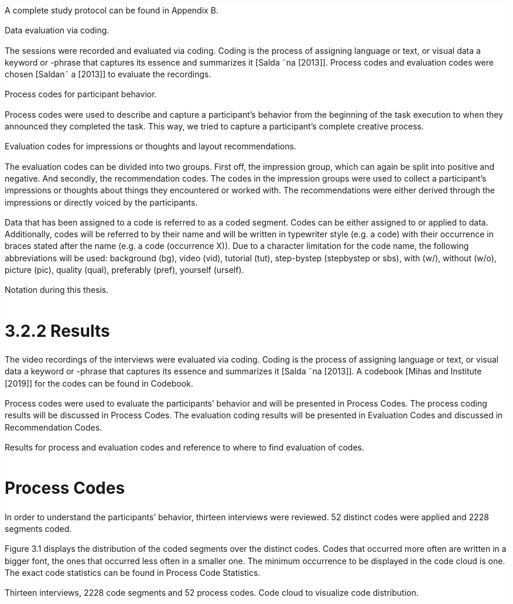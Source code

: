 A complete study protocol can be found in Appendix B.  

Data evaluation via coding.  

The sessions were recorded and evaluated via coding. Coding is the process of assigning language or text, or visual data a keyword or -phrase that captures its essence and summarizes it [Salda ˜na [2013]]. Process codes and evaluation codes were chosen [Saldan˜ a [2013]] to evaluate the recordings.  

Process codes for participant behavior.  

Process codes were used to describe and capture a participant’s behavior from the beginning of the task execution to when they announced they completed the task. This way, we tried to capture a participant’s complete creative process.  

Evaluation codes for impressions or thoughts and layout recommendations.  

The evaluation codes can be divided into two groups. First off, the impression group, which can again be split into positive and negative. And secondly, the recommendation codes. The codes in the impression groups were used to collect a participant’s impressions or thoughts about things they encountered or worked with. The recommendations were either derived through the impressions or directly voiced by the participants.  

Data that has been assigned to a code is referred to as a coded segment. Codes can be either assigned to or applied to data. Additionally, codes will be referred to by their name and will be written in typewriter style (e.g. a code) with their occurrence in braces stated after the name (e.g. a code (occurrence X)). Due to a character limitation for the code name, the following abbreviations will be used: background (bg), video (vid), tutorial (tut), step-bystep (stepbystep or sbs), with (w/), without (w/o), picture (pic), quality (qual), preferably (pref), yourself (urself).  

Notation during this thesis.  

# 3.2.2 Results  

The video recordings of the interviews were evaluated via coding. Coding is the process of assigning language or text, or visual data a keyword or -phrase that captures its essence and summarizes it [Salda ˜na [2013]]. A codebook [Mihas and Institute [2019]] for the codes can be found in Codebook.  

Process codes were used to evaluate the participants’ behavior and will be presented in Process Codes. The process coding results will be discussed in Process Codes. The evaluation coding results will be presented in Evaluation Codes and discussed in Recommendation Codes.  

Results for process and evaluation codes and reference to where to find evaluation of codes.  

# Process Codes  

In order to understand the participants’ behavior, thirteen interviews were reviewed. 52 distinct codes were applied and 2228 segments coded.  

Figure 3.1 displays the distribution of the coded segments over the distinct codes. Codes that occurred more often are written in a bigger font, the ones that occurred less often in a smaller one. The minimum occurrence to be displayed in the code cloud is one. The exact code statistics can be found in Process Code Statistics.  

Thirteen interviews, 2228 code segments and 52 process codes. Code cloud to visualize code distribution.  
